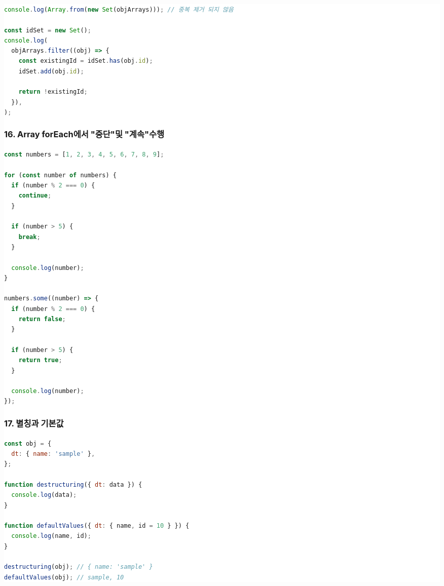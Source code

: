 ```javascript
console.log(Array.from(new Set(objArrays))); // 중복 제거 되지 않음

const idSet = new Set();
console.log(
  objArrays.filter((obj) => {
    const existingId = idSet.has(obj.id);
    idSet.add(obj.id);

    return !existingId;
  }),
);
```

### 16. Array forEach에서 "중단"및 "계속"수행

```javascript
const numbers = [1, 2, 3, 4, 5, 6, 7, 8, 9];

for (const number of numbers) {
  if (number % 2 === 0) {
    continue;
  }

  if (number > 5) {
    break;
  }

  console.log(number);
}

numbers.some((number) => {
  if (number % 2 === 0) {
    return false;
  }

  if (number > 5) {
    return true;
  }

  console.log(number);
});
```

### 17. 별칭과 기본값

```javascript
const obj = {
  dt: { name: 'sample' },
};

function destructuring({ dt: data }) {
  console.log(data);
}

function defaultValues({ dt: { name, id = 10 } }) {
  console.log(name, id);
}

destructuring(obj); // { name: 'sample' }
defaultValues(obj); // sample, 10
```


  [`${property}`]: 'value',